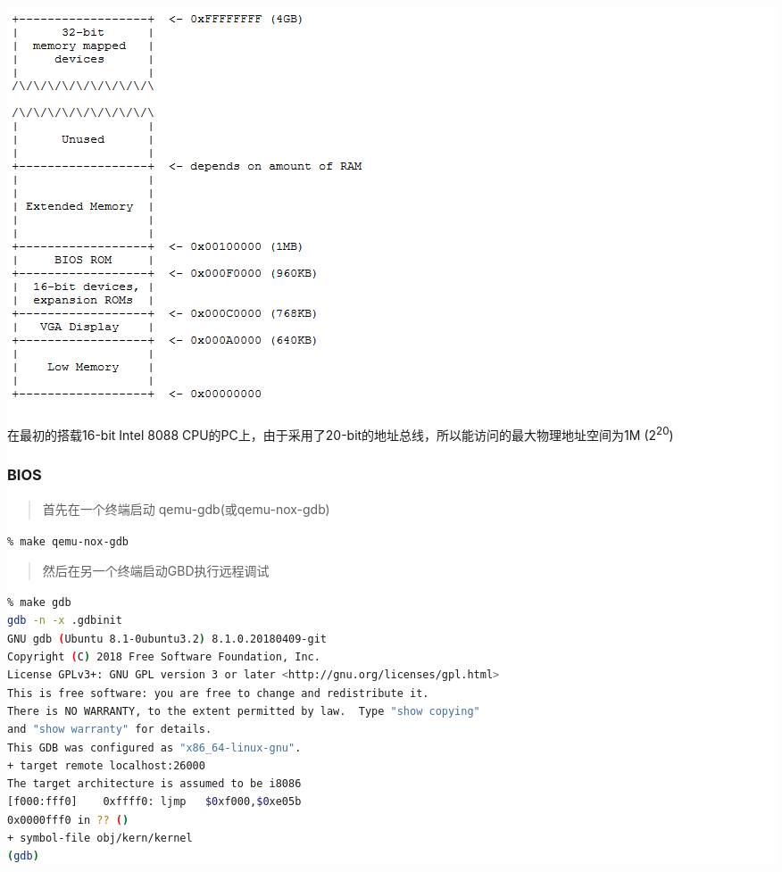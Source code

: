 ![物理内存地址空间](res/memory-space.png)

在最初的搭载16-bit Intel 8088 CPU的PC上，由于采用了20-bit的地址总线，所以能访问的最大物理地址空间为1M (2<sup>20</sup>)

### BIOS

> 首先在一个终端启动 qemu-gdb(或qemu-nox-gdb)

```bash
% make qemu-nox-gdb
```

> 然后在另一个终端启动GBD执行远程调试

```bash
% make gdb
gdb -n -x .gdbinit
GNU gdb (Ubuntu 8.1-0ubuntu3.2) 8.1.0.20180409-git
Copyright (C) 2018 Free Software Foundation, Inc.
License GPLv3+: GNU GPL version 3 or later <http://gnu.org/licenses/gpl.html>
This is free software: you are free to change and redistribute it.
There is NO WARRANTY, to the extent permitted by law.  Type "show copying"
and "show warranty" for details.
This GDB was configured as "x86_64-linux-gnu".
+ target remote localhost:26000
The target architecture is assumed to be i8086
[f000:fff0]    0xffff0: ljmp   $0xf000,$0xe05b
0x0000fff0 in ?? ()
+ symbol-file obj/kern/kernel
(gdb)
```

